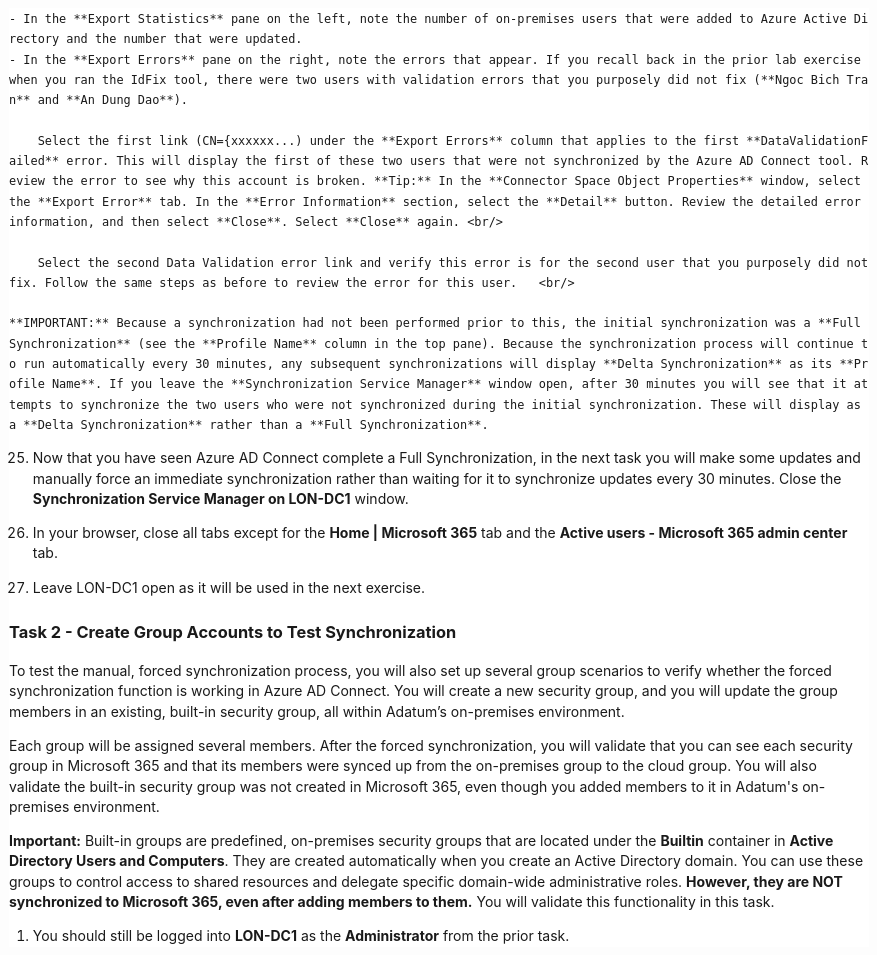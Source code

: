	- In the **Export Statistics** pane on the left, note the number of on-premises users that were added to Azure Active Directory and the number that were updated. 
	- In the **Export Errors** pane on the right, note the errors that appear. If you recall back in the prior lab exercise when you ran the IdFix tool, there were two users with validation errors that you purposely did not fix (**Ngoc Bich Tran** and **An Dung Dao**). 

		Select the first link (CN={xxxxxx...) under the **Export Errors** column that applies to the first **DataValidationFailed** error. This will display the first of these two users that were not synchronized by the Azure AD Connect tool. Review the error to see why this account is broken. **Tip:** In the **Connector Space Object Properties** window, select the **Export Error** tab. In the **Error Information** section, select the **Detail** button. Review the detailed error information, and then select **Close**. Select **Close** again. <br/>

		Select the second Data Validation error link and verify this error is for the second user that you purposely did not fix. Follow the same steps as before to review the error for this user.   <br/>

	‎**IMPORTANT:** Because a synchronization had not been performed prior to this, the initial synchronization was a **Full Synchronization** (see the **Profile Name** column in the top pane). Because the synchronization process will continue to run automatically every 30 minutes, any subsequent synchronizations will display **Delta Synchronization** as its **Profile Name**. If you leave the **Synchronization Service Manager** window open, after 30 minutes you will see that it attempts to synchronize the two users who were not synchronized during the initial synchronization. These will display as a **Delta Synchronization** rather than a **Full Synchronization**.

25. Now that you have seen Azure AD Connect complete a Full Synchronization, in the next task you will make some updates and manually force an immediate synchronization rather than waiting for it to synchronize updates every 30 minutes. Close the **Synchronization Service Manager on LON-DC1** window. 

26. In your browser, close all tabs except for the **Home | Microsoft 365** tab and the **Active users - Microsoft 365 admin center** tab. 

27. Leave LON-DC1 open as it will be used in the next exercise.


### Task 2 - Create Group Accounts to Test Synchronization  

To test the manual, forced synchronization process, you will also set up several group scenarios to verify whether the forced synchronization function is working in Azure AD Connect. You will create a new security group, and you will update the group members in an existing, built-in security group, all within Adatum’s on-premises environment. 

Each group will be assigned several members. After the forced synchronization, you will validate that you can see each security group in Microsoft 365 and that its members were synced up from the on-premises group to the cloud group. You will also validate the built-in security group was not created in Microsoft 365, even though you added members to it in Adatum's on-premises environment. 

**Important:** Built-in groups are predefined, on-premises security groups that are located under the **Builtin** container in **Active Directory Users and Computers**. They are created automatically when you create an Active Directory domain. You can use these groups to control access to shared resources and delegate specific domain-wide administrative roles. **However, they are NOT synchronized to Microsoft 365, even after adding members to them.** You will validate this functionality in this task.

1. You should still be logged into **LON-DC1** as the **Administrator** from the prior task. 
